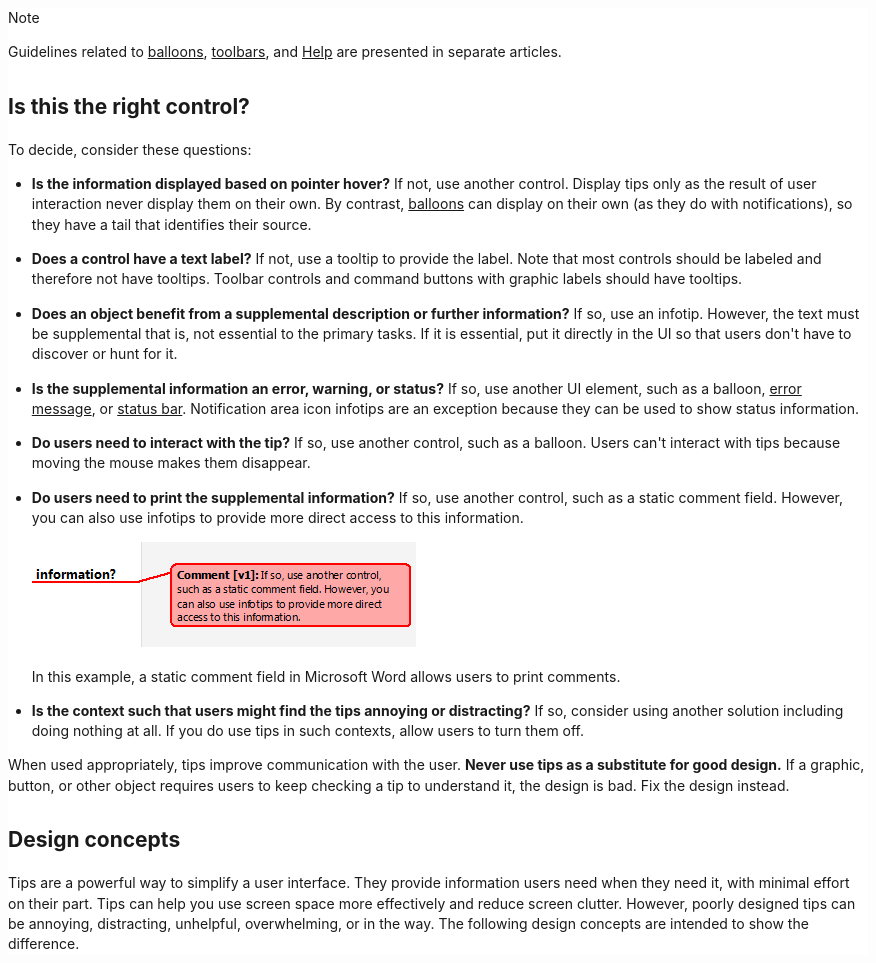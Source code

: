 > [!Note]  
> Guidelines related to [balloons](ctrl-balloons.md), [toolbars](cmd-toolbars.md), and [Help](winenv-help.md) are presented in separate articles.

 

## Is this the right control?

To decide, consider these questions:

-   **Is the information displayed based on pointer hover?** If not, use another control. Display tips only as the result of user interaction never display them on their own. By contrast, [balloons](ctrl-balloons.md) can display on their own (as they do with notifications), so they have a tail that identifies their source.
-   **Does a control have a text label?** If not, use a tooltip to provide the label. Note that most controls should be labeled and therefore not have tooltips. Toolbar controls and command buttons with graphic labels should have tooltips.
-   **Does an object benefit from a supplemental description or further information?** If so, use an infotip. However, the text must be supplemental that is, not essential to the primary tasks. If it is essential, put it directly in the UI so that users don't have to discover or hunt for it.
-   **Is the supplemental information an error, warning, or status?** If so, use another UI element, such as a balloon, [error message](mess-error.md), or [status bar](ctrl-status-bars.md). Notification area icon infotips are an exception because they can be used to show status information.
-   **Do users need to interact with the tip?** If so, use another control, such as a balloon. Users can't interact with tips because moving the mouse makes them disappear.
-   **Do users need to print the supplemental information?** If so, use another control, such as a static comment field. However, you can also use infotips to provide more direct access to this information.

    ![screen shot of comment balloon ](images/ctrl-tooltips-and-infotips-image3.png)

    In this example, a static comment field in Microsoft Word allows users to print comments.

-   **Is the context such that users might find the tips annoying or distracting?** If so, consider using another solution including doing nothing at all. If you do use tips in such contexts, allow users to turn them off.

When used appropriately, tips improve communication with the user. **Never use tips as a substitute for good design.** If a graphic, button, or other object requires users to keep checking a tip to understand it, the design is bad. Fix the design instead.

## Design concepts

Tips are a powerful way to simplify a user interface. They provide information users need when they need it, with minimal effort on their part. Tips can help you use screen space more effectively and reduce screen clutter. However, poorly designed tips can be annoying, distracting, unhelpful, overwhelming, or in the way. The following design concepts are intended to show the difference.
